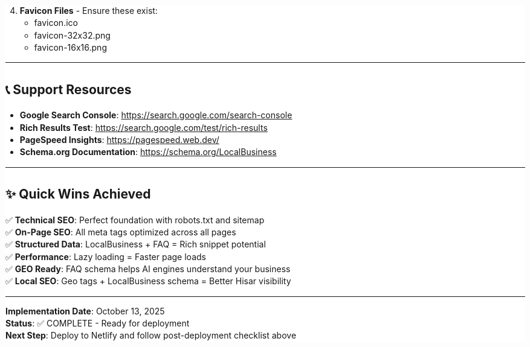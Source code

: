 4. **Favicon Files** - Ensure these exist:
   - favicon.ico
   - favicon-32x32.png
   - favicon-16x16.png

---

## 📞 Support Resources

- **Google Search Console**: https://search.google.com/search-console
- **Rich Results Test**: https://search.google.com/test/rich-results
- **PageSpeed Insights**: https://pagespeed.web.dev/
- **Schema.org Documentation**: https://schema.org/LocalBusiness

---

## ✨ Quick Wins Achieved

✅ **Technical SEO**: Perfect foundation with robots.txt and sitemap  
✅ **On-Page SEO**: All meta tags optimized across all pages  
✅ **Structured Data**: LocalBusiness + FAQ = Rich snippet potential  
✅ **Performance**: Lazy loading = Faster page loads  
✅ **GEO Ready**: FAQ schema helps AI engines understand your business  
✅ **Local SEO**: Geo tags + LocalBusiness schema = Better Hisar visibility  

---

**Implementation Date**: October 13, 2025  
**Status**: ✅ COMPLETE - Ready for deployment  
**Next Step**: Deploy to Netlify and follow post-deployment checklist above

